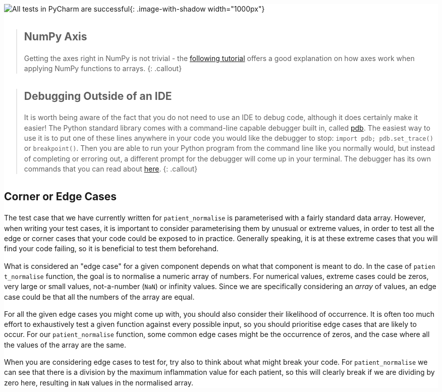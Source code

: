 ![All tests in PyCharm are successful](../fig/pytest-pycharm-all-tests-pass.png){: .image-with-shadow width="1000px"}

> ## NumPy Axis
> Getting the axes right in NumPy is not trivial -
> the [following tutorial](https://www.sharpsightlabs.com/blog/numpy-axes-explained/#:~:text=NumPy%20axes%20are%20the%20directions,along%20the%20rows%20and%20columns)
> offers a good explanation on how axes work when applying NumPy functions to arrays.
{: .callout}

> ## Debugging Outside of an IDE
> It is worth being aware of the fact that you do not need to use an IDE to debug code,
> although it does certainly make it easier!
> The Python standard library comes with a command-line capable debugger built in, called [pdb](https://docs.python.org/3/library/pdb.html).
> The easiest way to use it is to put one of these lines
> anywhere in your code you would like the debugger to stop:
> `import pdb; pdb.set_trace()` or `breakpoint()`.
> Then you are able to run your Python program from the command line like you normally would,
> but instead of completing or erroring out,
> a different prompt for the debugger will come up in your terminal.
> The debugger has its own commands that you can read about
> [here](https://docs.python.org/3/library/pdb.html#debugger-commands).
{: .callout}

## Corner or Edge Cases

The test case that we have currently written for `patient_normalise`
is parameterised with a fairly standard data array.
However, when writing your test cases,
it is important to consider parameterising them by unusual or extreme values,
in order to test all the edge or corner cases that your code could be exposed to in practice.
Generally speaking, it is at these extreme cases that you will find your code failing,
so it is beneficial to test them beforehand.

What is considered an "edge case" for a given component depends on
what that component is meant to do.
In the case of `patient_normalise` function, the goal is to normalise a numeric array of numbers.
For numerical values, extreme cases could be zeros,
very large or small values,
not-a-number (`NaN`) or infinity values.
Since we are specifically considering an *array* of values,
an edge case could be that all the numbers of the array are equal.

For all the given edge cases you might come up with,
you should also consider their likelihood of occurrence.
It is often too much effort to exhaustively test a given function against every possible input,
so you should prioritise edge cases that are likely to occur.
For our `patient_normalise` function, some common edge cases might be the occurrence of zeros,
and the case where all the values of the array are the same.

When you are considering edge cases to test for,
try also to think about what might break your code.
For `patient_normalise` we can see that there is a division by
the maximum inflammation value for each patient,
so this will clearly break if we are dividing by zero here,
resulting in `NaN` values in the normalised array.

